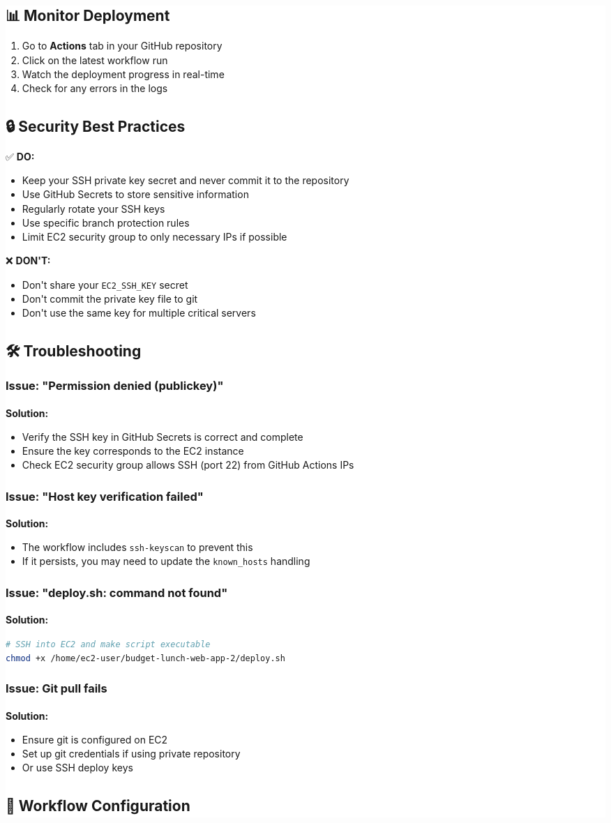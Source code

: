 ## 📊 Monitor Deployment

1. Go to **Actions** tab in your GitHub repository
2. Click on the latest workflow run
3. Watch the deployment progress in real-time
4. Check for any errors in the logs

## 🔒 Security Best Practices

✅ **DO:**
- Keep your SSH private key secret and never commit it to the repository
- Use GitHub Secrets to store sensitive information
- Regularly rotate your SSH keys
- Use specific branch protection rules
- Limit EC2 security group to only necessary IPs if possible

❌ **DON'T:**
- Don't share your `EC2_SSH_KEY` secret
- Don't commit the private key file to git
- Don't use the same key for multiple critical servers

## 🛠️ Troubleshooting

### Issue: "Permission denied (publickey)"
**Solution:**
- Verify the SSH key in GitHub Secrets is correct and complete
- Ensure the key corresponds to the EC2 instance
- Check EC2 security group allows SSH (port 22) from GitHub Actions IPs

### Issue: "Host key verification failed"
**Solution:**
- The workflow includes `ssh-keyscan` to prevent this
- If it persists, you may need to update the `known_hosts` handling

### Issue: "deploy.sh: command not found"
**Solution:**
```bash
# SSH into EC2 and make script executable
chmod +x /home/ec2-user/budget-lunch-web-app-2/deploy.sh
```

### Issue: Git pull fails
**Solution:**
- Ensure git is configured on EC2
- Set up git credentials if using private repository
- Or use SSH deploy keys

## 🔄 Workflow Configuration
